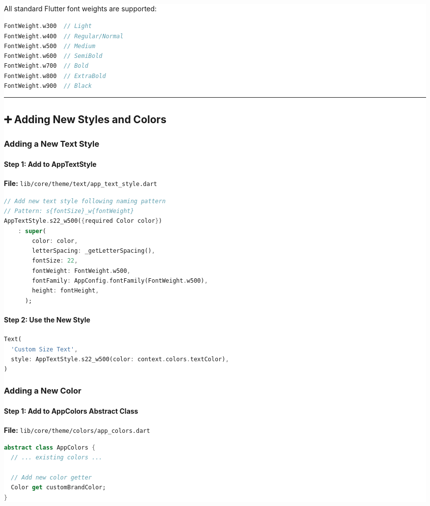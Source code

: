 All standard Flutter font weights are supported:

```dart
FontWeight.w300  // Light
FontWeight.w400  // Regular/Normal
FontWeight.w500  // Medium
FontWeight.w600  // SemiBold
FontWeight.w700  // Bold
FontWeight.w800  // ExtraBold
FontWeight.w900  // Black
```

---

## ➕ **Adding New Styles and Colors**

### **Adding a New Text Style**

#### **Step 1: Add to AppTextStyle**

**File:** `lib/core/theme/text/app_text_style.dart`

```dart
// Add new text style following naming pattern
// Pattern: s{fontSize}_w{fontWeight}
AppTextStyle.s22_w500({required Color color})
    : super(
        color: color,
        letterSpacing: _getLetterSpacing(),
        fontSize: 22,
        fontWeight: FontWeight.w500,
        fontFamily: AppConfig.fontFamily(FontWeight.w500),
        height: fontHeight,
      );
```

#### **Step 2: Use the New Style**

```dart
Text(
  'Custom Size Text',
  style: AppTextStyle.s22_w500(color: context.colors.textColor),
)
```

### **Adding a New Color**

#### **Step 1: Add to AppColors Abstract Class**

**File:** `lib/core/theme/colors/app_colors.dart`

```dart
abstract class AppColors {
  // ... existing colors ...
  
  // Add new color getter
  Color get customBrandColor;
}
```
